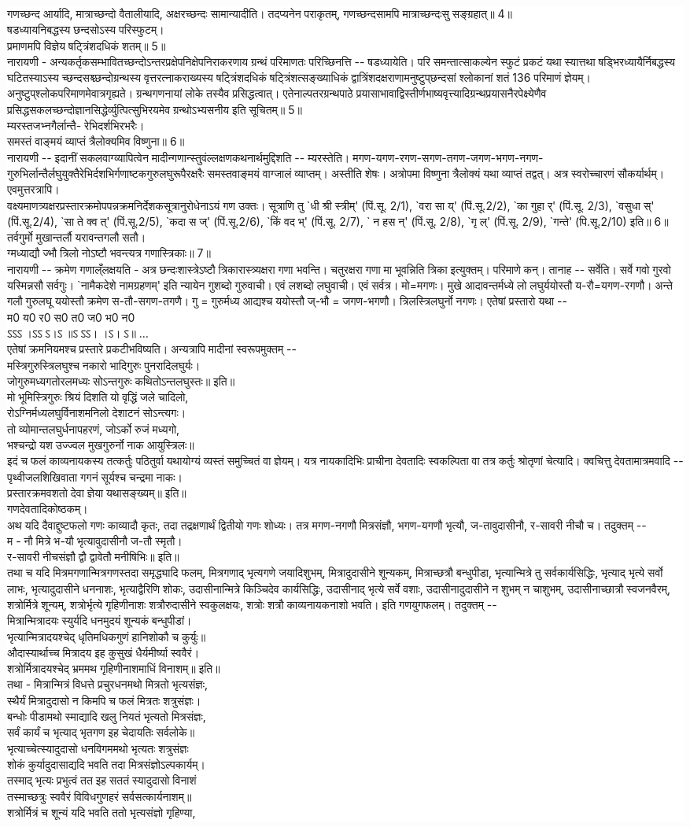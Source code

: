  गणच्छन्द आर्यादि, मात्राच्छन्दो वैतालीयादि, अक्षरच्छन्दः सामान्यादीति। तदप्यनेन पराकृतम्, गणच्छन्दसामपि मात्राच्छन्दःसु सङ्ग्रहात्॥ 4॥  
  षडध्यायनिबद्धस्य छन्दसोऽस्य परिस्फुटम्।  
  प्रमाणमपि विज्ञेय षट्त्रिंशदधिकं शतम्॥ 5॥  
 नारायणी - अन्यकर्तृकसम्भावितच्छन्दोऽन्तरप्रक्षेपनिक्षेपनिराकरणाय ग्रन्थं परिमाणतः परिच्छिनत्ति -- षडध्यायेति। परि समन्तात्साकल्येन स्फुटं प्रकटं यथा स्यात्तथा षड्भिरध्यायैर्निबद्धस्य घटितस्याऽस्य च्छन्दसश्च्छन्दोग्रन्थस्य वृत्तरत्नाकराख्यस्य षट्त्रिंशदधिकं षट्त्रिंशत्सङ्ख्याधिकं द्वात्रिंशदक्षराणामनुष्टुप्‌छन्दसां श्लोकानां शतं 136 परिमाणं ज्ञेयम्। अनुष्टुप्‌श्लोकपरिमाणमेवात्रगृह्यते। ग्रन्थगणनायां लोके तस्यैव प्रसिद्धत्वात्। एतेनाल्पतरग्रन्थपाठे प्रयासाभावाद्विस्तीर्णभाष्यवृत्त्यादिग्रन्थप्रयासनैरपेक्ष्येणैव प्रसिद्धसकलच्छन्दोज्ञानसिद्धेर्व्युत्पित्सुभिरयमेव ग्रन्थोऽभ्यसनीय इति सूचितम्॥ 5॥  
  म्यरस्तजभ्नगैर्लान्तै- रेभिदर्शभिरभरैः।  
  समस्तं वाङ्मयं व्याप्तं त्रैलोक्यमिव विष्णुना॥ 6॥  
 नारायणी -- इदानीं सकलवाग्व्यापित्वेन मादीन्गणान्स्तुवंल्लक्षणकथनार्थमुद्दिशति -- म्यरस्तेति। मगण-यगण-रगण-सगण-तगण-जगण-भगण-नगण-गुरुभिर्लान्तैर्लघुयुक्तैरेभिर्दशभिर्गणाष्टकगुरुलघुरूपैरक्षरैः समस्तवाङ्मयं वाग्जालं व्याप्तम्। अस्तीति शेषः। अत्रोपमा विष्णुना त्रैलोक्यं यथा व्याप्तं तद्वत्। अत्र स्वरोच्चारणं सौकर्यार्थम्। एवमुत्तरत्रापि।  
 वक्ष्यमाणत्र्यक्षरप्रस्तारक्रमोपपन्नक्रमनिर्देशकसूत्रानुरोधेनाऽयं गण उक्तः। सूत्राणि तु \`धी श्री स्त्रीम्' (पिं.सू. 2/1), \`वरा सा य्' (पिं.सू.2/2), \`का गुहा र्' (पिं.सू. 2/3), \`वसुधा स्' (पिं.सू.2/4), \`सा ते क्व त्' (पिं.सू.2/5), \`कदा स ज्' (पिं.सू.2/6), \`किं वद भ्' (पिं.सू. 2/7), \` न हस न्' (पिं.सू. 2/8), \`गृ ल्' (पिं.सू. 2/9), \`गन्ते' (पि.सू.2/10) इति॥ 6॥  
  तर्वगुर्मो मुखान्तर्लौ यरावन्तगलौ सतौ।  
  ग्मध्याद्यौ ज्भौ त्रिलो नोऽष्टौ भवन्त्यत्र गणास्त्रिकाः॥ 7॥  
 नारायणी -- क्रमेण गणाल्ँलक्षयति - अत्र छन्दःशास्त्रेऽष्टौ त्रिकारास्त्र्यक्षरा गणा भवन्ति। चतुरक्षरा गणा मा भूवन्निति त्रिका इत्युक्तम्। परिमाणे कन्। तानाह -- सर्वेति। सर्वे गवो गुरवो यस्मिन्नसौ सर्वगुः। \`नामैकदेशे नामग्रहणम्' इति न्यायेन गुशब्दो गुरुवाची। एवं लशब्दो लघुवाची। एवं सर्वत्र। मो=मगणः। मुखे आदावन्तर्मध्ये लो लघुर्ययोस्तौ य-रौ=यगण-रगणौ। अन्ते गलौ गुरुलघू ययोस्तौ क्रमेण स-तौ-सगण-तगणै। गु = गुरुर्मध्य आद्यश्च ययोस्तौ ज्-भौ = जगण-भगणौ। त्रिलस्त्रिलघुर्नो नगणः। एतेषां प्रस्तारो यथा --  
म0 य0 र0 स0 त0 ज0 भ0 न0  
ऽऽऽ  ।ऽऽ ऽ।ऽ ॥ऽ ऽऽ। ।ऽ। ऽ॥ …  
 एतेषां क्रमनियमश्च प्रस्तारे प्रकटीभविष्यति। अन्यत्रापि मादीनां स्वरूपमुक्तम् --  
 मस्त्रिगुरुस्त्रिलघुश्च नकारो भादिगुरुः पुनरादिलघुर्यः।  
  जोगुरुमध्यगतोरलमध्यः सोऽन्तगुरुः कथितोऽन्तलघुस्तः॥ इति॥  
 मो भूमिस्त्रिगुरुः श्रियं दिशति यो वृद्धिं जले चादिलो,  
  रोऽग्निर्मध्यलघुर्विनाशमनिलो देशाटनं सोऽन्त्यगः।  
 तो व्योमान्तलघुर्धनापहरणं, जोऽर्को रुजं मध्यगो,  
  भश्चन्द्रो यश उज्ज्वल मुखगुरुर्नो नाक आयुस्त्रिलः॥  
 इदं च फलं काव्यनायकस्य तत्कर्तुः पठितुर्वा यथायोग्यं व्यस्तं समुच्चितं वा ज्ञेयम्। यत्र नायकादिभिः प्राचीना देवतादिः स्वकल्पिता वा तत्र कर्तुः श्रोतृणां चेत्यादि। क्वचित्तु देवतामात्रमवादि --  
  पृथ्वीजलशिखिवाता गगनं सूर्यश्च चन्द्रमा नाकः।  
  प्रस्तारक्रमवशतो देवा ज्ञेया यथासङ्ख्यम्॥ इति॥  
   गणदेवतादिकोष्ठकम्।  
 अथ यदि दैवाद्दुष्टफलो गणः काव्यादौ कृतः, तदा तद्रक्षणार्थं द्वितीयो गणः शोध्यः। तत्र मगण-नगणौ मित्रसंज्ञौ, भगण-यगणौ भृत्यौ, ज-तावुदासीनौ, र-सावरी नीचौ च। तदुक्तम् --  
  म - नौ मित्रे भ-यौ भृत्यावुदासीनौ ज-तौ स्मृतौ।  
  र-सावरी नीचसंज्ञौ द्वौ द्वावेतौ मनीषिभिः॥ इति॥  
 तथा च यदि मित्रमगणान्मित्रगणस्तदा समृद्ध्यादि फलम्, मित्रगणाद् भृत्यगणे जयादिशुभम्, मित्रादुदासीने शून्यकम्, मित्राच्छत्रौ बन्धुपीडा, भृत्यान्मित्रे तु सर्वकार्यसिद्धिः, भृत्याद् भृत्ये सर्वो लाभः, भृत्यादुदासीने धननाशः, भृत्याद्वैरिणि शोकः, उदासीनान्मित्रे किञ्चिदेव कार्यसिद्धिः, उदासीनाद् भृत्ये सर्वे वशाः, उदासीनादुदासीने न शुभम् न चाशुभम्, उदासीनाच्छात्रौ स्वजनवैरम्, शत्रोर्मित्रे शून्यम्, शत्रोर्भृत्ये गृहिणीनाशः शत्रौरुदासीने स्वकुलक्षयः, शत्रोः शत्रौ काव्यनायकनाशो भवति। इति गणयुगफलम्। तदुक्तम् --  
  मित्रान्मित्रादयः स्युर्यदि धनमुदयं शून्यकं बन्धुपीडां।  
  भृत्यान्मित्रादयश्चेद् धृतिमधिकगुणं हानिशोकौ च कुर्युः॥  
  औदास्यार्थाच्च मित्रादय इह कुसुखं धैर्यमीर्ष्या स्ववैरं।  
  शत्रोर्मित्रादयश्चेद् भ्रममथ गृहिणीनाशमाधिं विनाशम्॥ इति॥  
 तथा - मित्रान्मित्रं विधत्ते प्रचुरधनमथो मित्रतो भृत्यसंज्ञः,  
  स्थैर्यं मित्रादुदासो न किमपि च फलं मित्रतः शत्रुसंज्ञः।  
  बन्धोः पीडामथो स्माद्यादि खलु नियतं भृत्यतो मित्रसंज्ञः,  
  सर्वं कार्यं च भृत्याद् भृतगण इह चेदायतिः सर्वलोके॥  
  भृत्याच्चेत्स्यादुदासो धनविगममथो भृत्यतः शत्रुसंज्ञः  
  शोकं कुर्यादुदासाद्यदि भवति तदा मित्रसंज्ञोऽल्पकार्यम्।  
  तस्माद् भृत्यः प्रभुत्वं तत इह सततं स्यादुदासो विनाशं  
  तस्माच्छत्रुः स्ववैरं विविधगुणहरं सर्वसत्कार्यनाशम्॥  
  शत्रोर्मित्रं च शून्यं यदि भवति ततो भृत्यसंज्ञो गृहिण्या,  